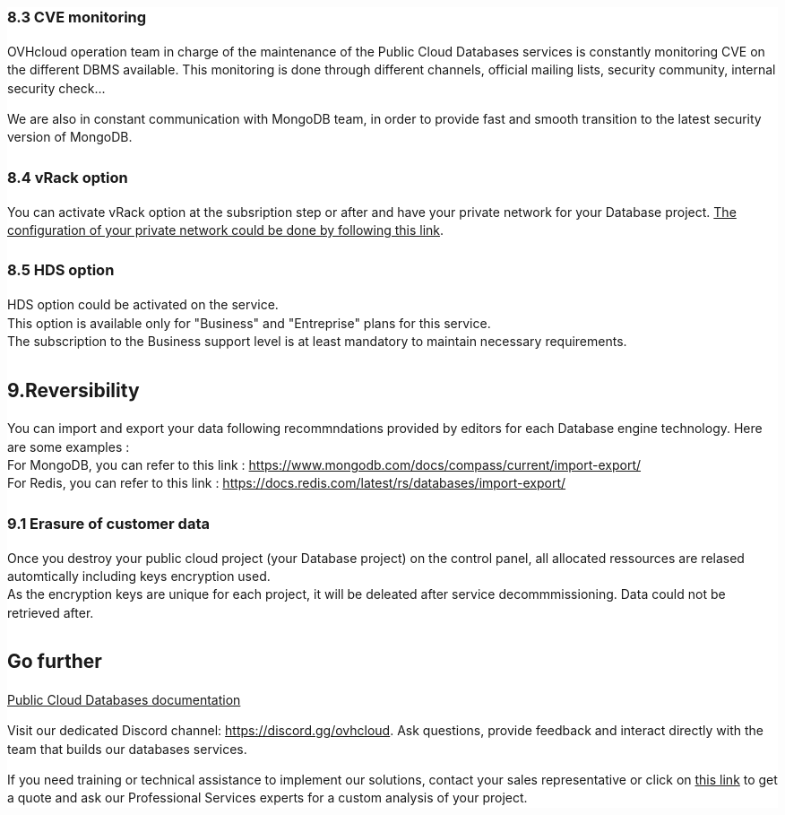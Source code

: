 
### 8.3 CVE monitoring

OVHcloud operation team in charge of the maintenance of the Public Cloud Databases services is constantly monitoring CVE on the different DBMS available. This monitoring is done through different channels, official mailing lists, security community, internal security check...<br>

We are also in constant communication with MongoDB team, in order to provide fast and smooth transition to the latest security version of MongoDB.

### 8.4 vRack option
You can activate vRack option at the subsription step or after and have your private network for your Database project. [The configuration of your private network could be done by following this link](/pages/public_cloud/public_cloud_databases/databases_08_vrack).

### 8.5 HDS option
HDS option could be activated on the service.<br>
This option is available only for "Business" and "Entreprise" plans for this service.<br>
The subscription to the Business support level is at least mandatory to maintain necessary requirements.

## 9.Reversibility
You can  import and export your data  following recommndations provided by editors for each Database engine technology. Here are some examples :<br>
For MongoDB, you can refer to this link : https://www.mongodb.com/docs/compass/current/import-export/<br>
For Redis, you can refer to this link : https://docs.redis.com/latest/rs/databases/import-export/

### 9.1 Erasure of customer data 
Once you destroy your public cloud project (your Database project) on the control panel, all allocated ressources are relased automtically including keys encryption used.<br>
As the encryption keys are unique for each project, it will be deleated after service decommmissioning. Data could not be retrieved after.


## Go further

[Public Cloud Databases documentation](/products/public-cloud-databases)

Visit our dedicated Discord channel: <https://discord.gg/ovhcloud>. Ask questions, provide feedback and interact directly with the team that builds our databases services.

If you need training or technical assistance to implement our solutions, contact your sales representative or click on [this link](https://www.ovhcloud.com/en-gb/professional-services/) to get a quote and ask our Professional Services experts for a custom analysis of your project.
